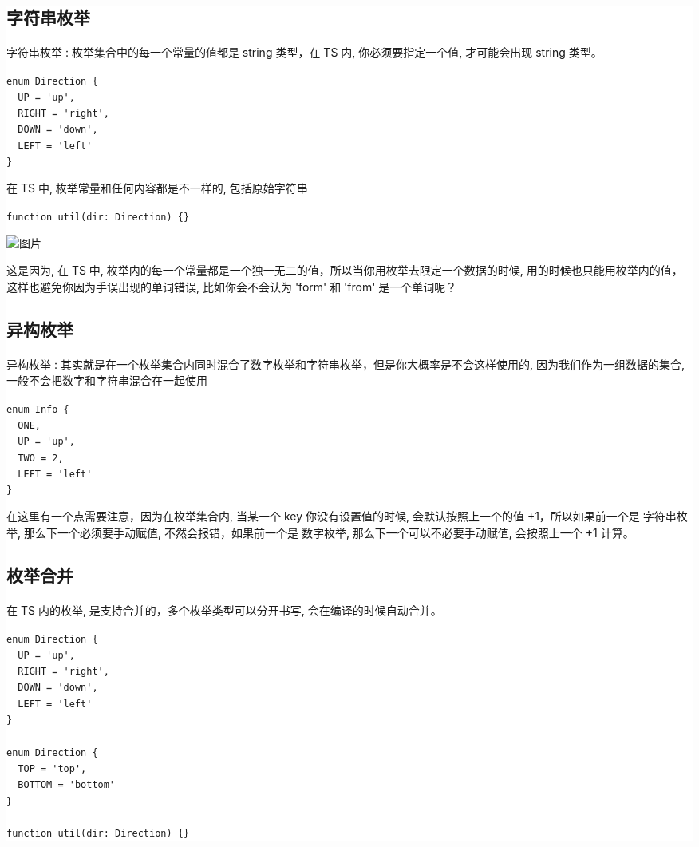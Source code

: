 

## **字符串枚举**

字符串枚举 : 枚举集合中的每一个常量的值都是 string 类型，在 TS 内, 你必须要指定一个值, 才可能会出现 string 类型。

```
enum Direction {
  UP = 'up',
  RIGHT = 'right',
  DOWN = 'down',
  LEFT = 'left'
}
```



在 TS 中, 枚举常量和任何内容都是不一样的, 包括原始字符串

```
function util(dir: Direction) {}
```



![图片](https://mmbiz.qpic.cn/mmbiz_png/ibXhr0Muwg9FeV4mnsFjD0Nvr6pWBDJMMB4FW0Vl4ZPrI0XkSdUaJFaEaHcibEcyx2mI35DwmeurR6LxpfzLiawFw/640?wx_fmt=png&tp=wxpic&wxfrom=5&wx_lazy=1&wx_co=1)



这是因为, 在 TS 中, 枚举内的每一个常量都是一个独一无二的值，所以当你用枚举去限定一个数据的时候, 用的时候也只能用枚举内的值，这样也避免你因为手误出现的单词错误, 比如你会不会认为 'form' 和 'from' 是一个单词呢？



## **异构枚举**

异构枚举 : 其实就是在一个枚举集合内同时混合了数字枚举和字符串枚举，但是你大概率是不会这样使用的, 因为我们作为一组数据的集合, 一般不会把数字和字符串混合在一起使用

```
enum Info {
  ONE,
  UP = 'up',
  TWO = 2,
  LEFT = 'left'
}
```



在这里有一个点需要注意，因为在枚举集合内, 当某一个 key 你没有设置值的时候, 会默认按照上一个的值 +1，所以如果前一个是 字符串枚举, 那么下一个必须要手动赋值, 不然会报错，如果前一个是 数字枚举, 那么下一个可以不必要手动赋值, 会按照上一个 +1 计算。



## **枚举合并**

在 TS 内的枚举, 是支持合并的，多个枚举类型可以分开书写, 会在编译的时候自动合并。

```
enum Direction {
  UP = 'up',
  RIGHT = 'right',
  DOWN = 'down',
  LEFT = 'left'
}

enum Direction {
  TOP = 'top',
  BOTTOM = 'bottom'
}

function util(dir: Direction) {}

```